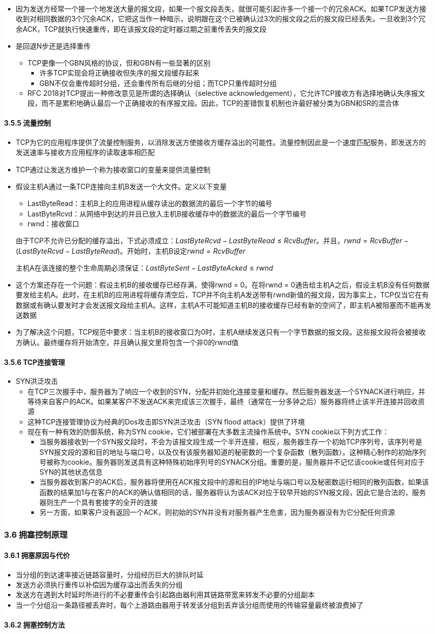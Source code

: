   - 因为发送方经常一个接一个地发送大量的报文段，如果一个报文段丢失，就很可能引起许多一个接一个的冗余ACK。如果TCP发送方接收到对相同数据的3个冗余ACK，它把这当作一种暗示，说明跟在这个已被确认过3次的报文段之后的报文段已经丢失。一旦收到3个冗余ACK，TCP就执行快速重传，即在该报文段的定时器过期之前重传丢失的报文段

- 是回退N步还是选择重传
  - TCP更像一个GBN风格的协议，但和GBN有一些显著的区别
    - 许多TCP实现会将正确接收但失序的报文段缓存起来
    - GBN不仅会重传超时分组，还会重传所有后继的分组；而TCP只重传超时分组
  - RFC 2018对TCP提出一种修改意见是所谓的选择确认（selective acknowledgement），它允许TCP接收方有选择地确认失序报文段，而不是累积地确认最后一个正确接收的有序报文段。因此，TCP的差错恢复机制也许最好被分类为GBN和SR的混合体

#### 3.5.5 流量控制

- TCP为它的应用程序提供了流量控制服务，以消除发送方使接收方缓存溢出的可能性。流量控制因此是一个速度匹配服务，即发送方的发送速率与接收方应用程序的读取速率相匹配

- TCP通过让发送方维护一个称为接收窗口的变量来提供流量控制

- 假设主机A通过一条TCP连接向主机B发送一个大文件。定义以下变量

  - LastByteRead：主机B上的应用进程从缓存读出的数据流的最后一个字节的编号
  - LastByteRcvd：从网络中到达的并且已放入主机B接收缓存中的数据流的最后一个字节编号
  - rwnd：接收窗口

  由于TCP不允许已分配的缓存溢出，下式必须成立：$LastByteRcvd-LastByteRead\le RcvBuffer$。并且，$rwnd=RcvBuffer-(LastByteRcvd-LastByteRead)$。开始时，主机B设定$rwnd=RcvBuffer$

  主机A在该连接的整个生命周期必须保证：$LastByteSent-LastByteAcked\le rwnd$

- 这个方案还存在一个问题：假设主机B的接收缓存已经存满，使得rwnd = 0。在将rwnd = 0通告给主机A之后，假设主机B没有任何数据要发给主机A。此时，在主机B的应用进程将缓存清空后，TCP并不向主机A发送带有rwnd新值的报文段，因为事实上，TCP仅当它在有数据或有确认要发时才会发送报文段给主机A。这样，主机A不可能知道主机B的接收缓存已经有新的空间了，即主机A被阻塞而不能再发送数据

- 为了解决这个问题，TCP规范中要求：当主机B的接收窗口为0时，主机A继续发送只有一个字节数据的报文段。这些报文段将会被接收方确认。最终缓存将开始清空，并且确认报文里将包含一个非0的rwnd值

#### 3.5.6 TCP连接管理

- SYN洪泛攻击
  - 在TCP三次握手中，服务器为了响应一个收到的SYN，分配并初始化连接变量和缓存。然后服务器发送一个SYNACK进行响应，并等待来自客户的ACK。如果某客户不发送ACK来完成该三次握手，最终（通常在一分多钟之后）服务器将终止该半开连接并回收资源
  - 这种TCP连接管理协议为经典的Dos攻击即SYN洪泛攻击（SYN flood attack）提供了环境
  - 现在有一种有效的防御系统，称为SYN cookie，它们被部署在大多数主流操作系统中。SYN cookie以下列方式工作：
    - 当服务器接收到一个SYN报文段时，不会为该报文段生成一个半开连接，相反，服务器生存一个初始TCP序列号，该序列号是SYN报文段的源和目的地址与端口号，以及仅有该服务器知道的秘密数的一个复杂函数（散列函数）。这种精心制作的初始序列号被称为cookie。服务器则发送具有这种特殊初始序列号的SYNACK分组。重要的是，服务器并不记忆该cookie或任何对应于SYN的其他状态信息
    - 当服务器收到客户的ACK后，服务器将使用在ACK报文段中的源和目的IP地址与端口号以及秘密数运行相同的散列函数，如果该函数的结果加1与在客户的ACK的确认值相同的话，服务器将认为该ACK对应于较早开始的SYN报文段，因此它是合法的，服务器则生产一个具有套接字的全开的连接
    - 另一方面，如果客户没有返回一个ACK，则初始的SYN并没有对服务器产生危害，因为服务器没有为它分配任何资源

### 3.6 拥塞控制原理

#### 3.6.1 拥塞原因与代价

- 当分组的到达速率接近链路容量时，分组经历巨大的排队时延
- 发送方必须执行重传以补偿因为缓存溢出而丢失的分组
- 发送方在遇到大时延时所进行的不必要重传会引起路由器利用其链路带宽来转发不必要的分组副本
- 当一个分组沿一条路径被丢弃时，每个上游路由器用于转发该分组到丢弃该分组而使用的传输容量最终被浪费掉了

#### 3.6.2 拥塞控制方法
